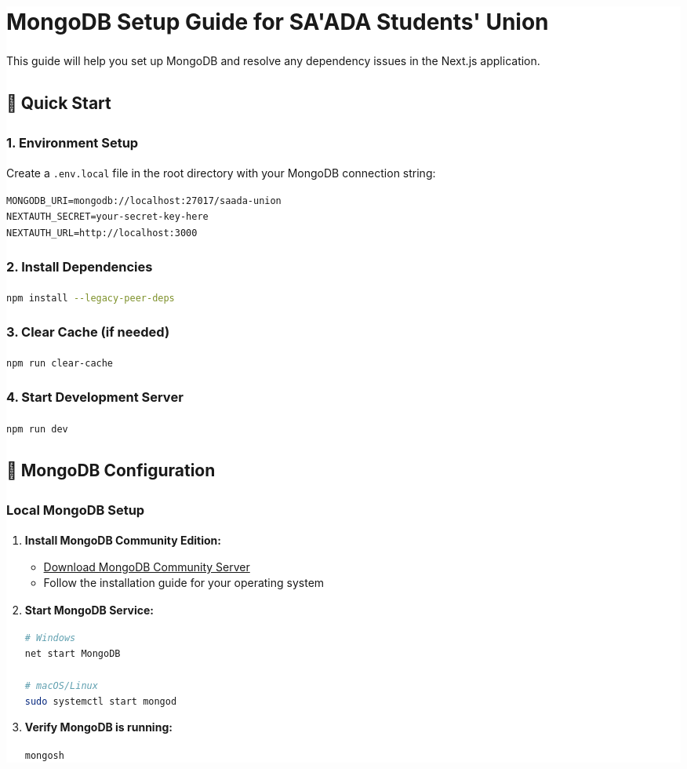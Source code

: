 # MongoDB Setup Guide for SA'ADA Students' Union

This guide will help you set up MongoDB and resolve any dependency issues in the Next.js application.

## 🚀 Quick Start

### 1. Environment Setup

Create a `.env.local` file in the root directory with your MongoDB connection string:

```env
MONGODB_URI=mongodb://localhost:27017/saada-union
NEXTAUTH_SECRET=your-secret-key-here
NEXTAUTH_URL=http://localhost:3000
```

### 2. Install Dependencies

```bash
npm install --legacy-peer-deps
```

### 3. Clear Cache (if needed)

```bash
npm run clear-cache
```

### 4. Start Development Server

```bash
npm run dev
```

## 🔧 MongoDB Configuration

### Local MongoDB Setup

1. **Install MongoDB Community Edition:**
   - [Download MongoDB Community Server](https://www.mongodb.com/try/download/community)
   - Follow the installation guide for your operating system

2. **Start MongoDB Service:**
   ```bash
   # Windows
   net start MongoDB
   
   # macOS/Linux
   sudo systemctl start mongod
   ```

3. **Verify MongoDB is running:**
   ```bash
   mongosh
   ```
